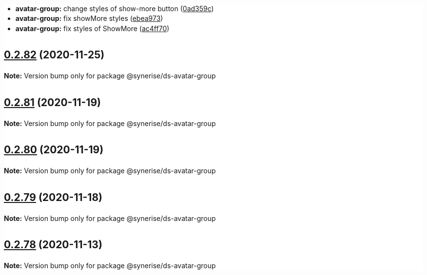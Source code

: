 * **avatar-group:** change styles of show-more button ([0ad359c](https://github.com/Synerise/synerise-design/commit/0ad359c79f4d06d2a0ef9a0261edc82369a15066))
* **avatar-group:** fix showMore styles ([ebea973](https://github.com/Synerise/synerise-design/commit/ebea9737b0b209e57b33e4539d9c48503a14e1b2))
* **avatar-group:** fix styles of ShowMore ([ac4ff70](https://github.com/Synerise/synerise-design/commit/ac4ff70e8163aad7a397eebefbb9b5db7ded3396))





## [0.2.82](https://github.com/Synerise/synerise-design/compare/@synerise/ds-avatar-group@0.2.81...@synerise/ds-avatar-group@0.2.82) (2020-11-25)

**Note:** Version bump only for package @synerise/ds-avatar-group





## [0.2.81](https://github.com/Synerise/synerise-design/compare/@synerise/ds-avatar-group@0.2.80...@synerise/ds-avatar-group@0.2.81) (2020-11-19)

**Note:** Version bump only for package @synerise/ds-avatar-group





## [0.2.80](https://github.com/Synerise/synerise-design/compare/@synerise/ds-avatar-group@0.2.79...@synerise/ds-avatar-group@0.2.80) (2020-11-19)

**Note:** Version bump only for package @synerise/ds-avatar-group





## [0.2.79](https://github.com/Synerise/synerise-design/compare/@synerise/ds-avatar-group@0.2.78...@synerise/ds-avatar-group@0.2.79) (2020-11-18)

**Note:** Version bump only for package @synerise/ds-avatar-group





## [0.2.78](https://github.com/Synerise/synerise-design/compare/@synerise/ds-avatar-group@0.2.77...@synerise/ds-avatar-group@0.2.78) (2020-11-13)

**Note:** Version bump only for package @synerise/ds-avatar-group




